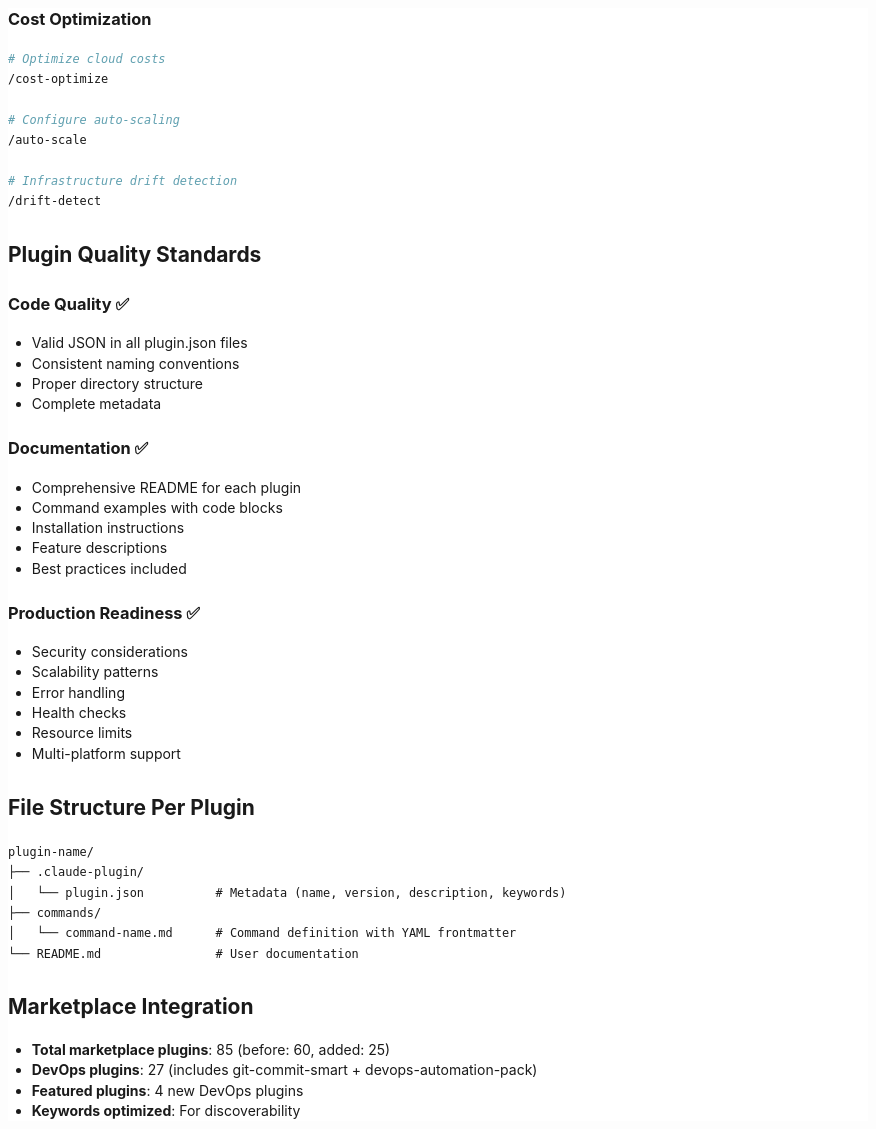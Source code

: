 ### Cost Optimization
```bash
# Optimize cloud costs
/cost-optimize

# Configure auto-scaling
/auto-scale

# Infrastructure drift detection
/drift-detect
```

## Plugin Quality Standards

### Code Quality ✅
- Valid JSON in all plugin.json files
- Consistent naming conventions
- Proper directory structure
- Complete metadata

### Documentation ✅
- Comprehensive README for each plugin
- Command examples with code blocks
- Installation instructions
- Feature descriptions
- Best practices included

### Production Readiness ✅
- Security considerations
- Scalability patterns
- Error handling
- Health checks
- Resource limits
- Multi-platform support

## File Structure Per Plugin

```
plugin-name/
├── .claude-plugin/
│   └── plugin.json          # Metadata (name, version, description, keywords)
├── commands/
│   └── command-name.md      # Command definition with YAML frontmatter
└── README.md                # User documentation
```

## Marketplace Integration

- **Total marketplace plugins**: 85 (before: 60, added: 25)
- **DevOps plugins**: 27 (includes git-commit-smart + devops-automation-pack)
- **Featured plugins**: 4 new DevOps plugins
- **Keywords optimized**: For discoverability
